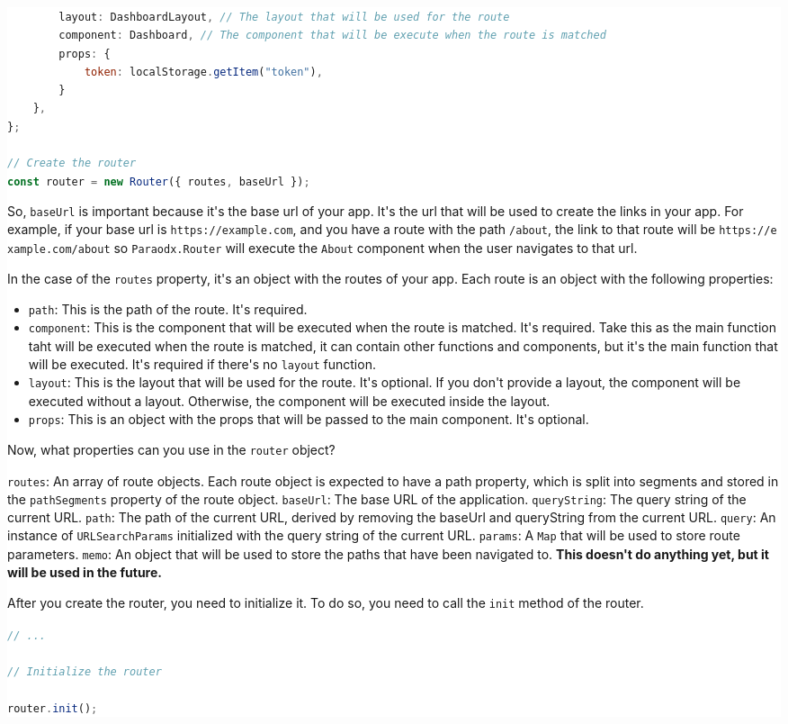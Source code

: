 ```js
        layout: DashboardLayout, // The layout that will be used for the route
        component: Dashboard, // The component that will be execute when the route is matched
        props: {
            token: localStorage.getItem("token"),
        }
    },
};

// Create the router
const router = new Router({ routes, baseUrl });
```

So, `baseUrl` is important because it's the base url of your app. It's the url that will be used to create the links in your app. For example, if your base url is `https://example.com`, and you have a route with the path `/about`, the link to that route will be `https://example.com/about` so `Paraodx.Router` will execute the `About` component when the user navigates to that url.

In the case of the `routes` property, it's an object with the routes of your app. Each route is an object with the following properties:

- `path`: This is the path of the route. It's required.
- `component`: This is the component that will be executed when the route is matched. It's required. Take this as the main function taht will be executed when the route is matched, it can contain other functions and components, but it's the main function that will be executed. It's required if there's no `layout` function.
- `layout`: This is the layout that will be used for the route. It's optional. If you don't provide a layout, the component will be executed without a layout. Otherwise, the component will be executed inside the layout.
- `props`: This is an object with the props that will be passed to the main component. It's optional.

Now, what properties can you use in the `router` object?

`routes`: An array of route objects. Each route object is expected to have a path property, which is split into segments and stored in the `pathSegments` property of the route object.
`baseUrl`: The base URL of the application.
`queryString`: The query string of the current URL.
`path`: The path of the current URL, derived by removing the baseUrl and queryString from the current URL.
`query`: An instance of `URLSearchParams` initialized with the query string of the current URL.
`params`: A `Map` that will be used to store route parameters.
`memo`: An object that will be used to store the paths that have been navigated to. **This doesn't do anything yet, but it will be used in the future.**

After you create the router, you need to initialize it. To do so, you need to call the `init` method of the router.

```js
// ...

// Initialize the router

router.init();
```
